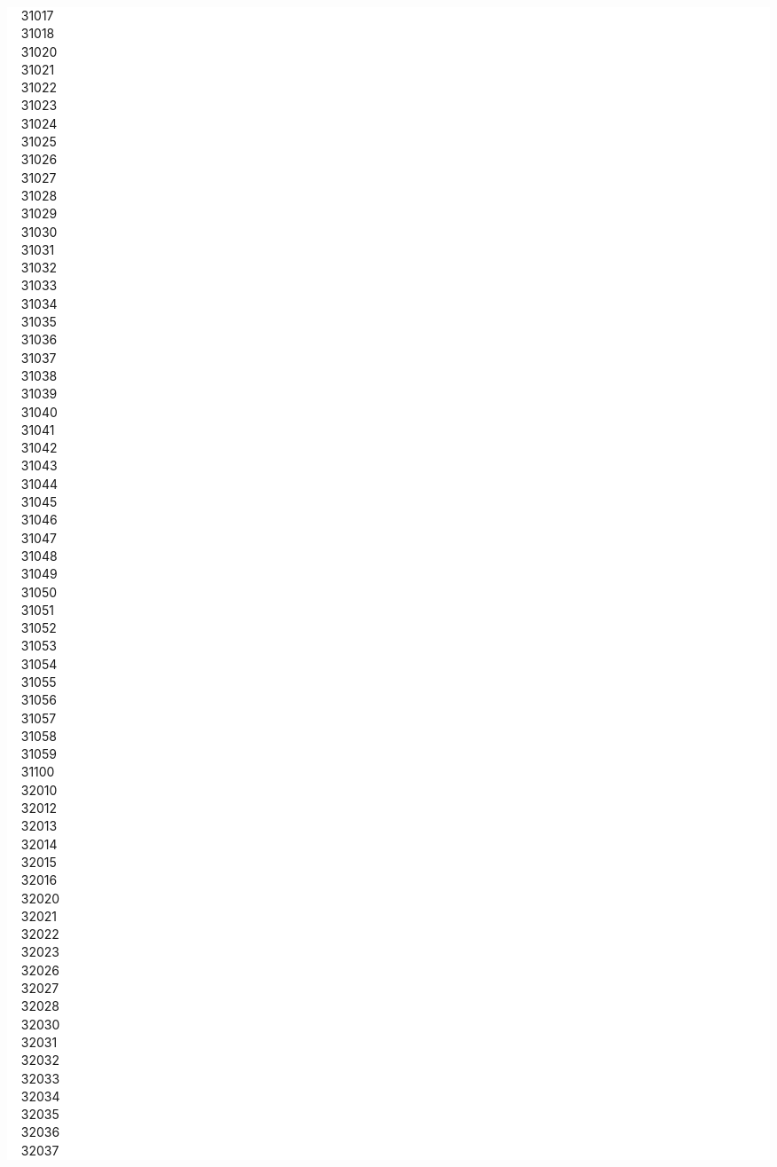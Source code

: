 &nbsp;&nbsp;&nbsp;&nbsp;31017<br>
&nbsp;&nbsp;&nbsp;&nbsp;31018<br>
&nbsp;&nbsp;&nbsp;&nbsp;31020<br>
&nbsp;&nbsp;&nbsp;&nbsp;31021<br>
&nbsp;&nbsp;&nbsp;&nbsp;31022<br>
&nbsp;&nbsp;&nbsp;&nbsp;31023<br>
&nbsp;&nbsp;&nbsp;&nbsp;31024<br>
&nbsp;&nbsp;&nbsp;&nbsp;31025<br>
&nbsp;&nbsp;&nbsp;&nbsp;31026<br>
&nbsp;&nbsp;&nbsp;&nbsp;31027<br>
&nbsp;&nbsp;&nbsp;&nbsp;31028<br>
&nbsp;&nbsp;&nbsp;&nbsp;31029<br>
&nbsp;&nbsp;&nbsp;&nbsp;31030<br>
&nbsp;&nbsp;&nbsp;&nbsp;31031<br>
&nbsp;&nbsp;&nbsp;&nbsp;31032<br>
&nbsp;&nbsp;&nbsp;&nbsp;31033<br>
&nbsp;&nbsp;&nbsp;&nbsp;31034<br>
&nbsp;&nbsp;&nbsp;&nbsp;31035<br>
&nbsp;&nbsp;&nbsp;&nbsp;31036<br>
&nbsp;&nbsp;&nbsp;&nbsp;31037<br>
&nbsp;&nbsp;&nbsp;&nbsp;31038<br>
&nbsp;&nbsp;&nbsp;&nbsp;31039<br>
&nbsp;&nbsp;&nbsp;&nbsp;31040<br>
&nbsp;&nbsp;&nbsp;&nbsp;31041<br>
&nbsp;&nbsp;&nbsp;&nbsp;31042<br>
&nbsp;&nbsp;&nbsp;&nbsp;31043<br>
&nbsp;&nbsp;&nbsp;&nbsp;31044<br>
&nbsp;&nbsp;&nbsp;&nbsp;31045<br>
&nbsp;&nbsp;&nbsp;&nbsp;31046<br>
&nbsp;&nbsp;&nbsp;&nbsp;31047<br>
&nbsp;&nbsp;&nbsp;&nbsp;31048<br>
&nbsp;&nbsp;&nbsp;&nbsp;31049<br>
&nbsp;&nbsp;&nbsp;&nbsp;31050<br>
&nbsp;&nbsp;&nbsp;&nbsp;31051<br>
&nbsp;&nbsp;&nbsp;&nbsp;31052<br>
&nbsp;&nbsp;&nbsp;&nbsp;31053<br>
&nbsp;&nbsp;&nbsp;&nbsp;31054<br>
&nbsp;&nbsp;&nbsp;&nbsp;31055<br>
&nbsp;&nbsp;&nbsp;&nbsp;31056<br>
&nbsp;&nbsp;&nbsp;&nbsp;31057<br>
&nbsp;&nbsp;&nbsp;&nbsp;31058<br>
&nbsp;&nbsp;&nbsp;&nbsp;31059<br>
&nbsp;&nbsp;&nbsp;&nbsp;31100<br>
&nbsp;&nbsp;&nbsp;&nbsp;32010<br>
&nbsp;&nbsp;&nbsp;&nbsp;32012<br>
&nbsp;&nbsp;&nbsp;&nbsp;32013<br>
&nbsp;&nbsp;&nbsp;&nbsp;32014<br>
&nbsp;&nbsp;&nbsp;&nbsp;32015<br>
&nbsp;&nbsp;&nbsp;&nbsp;32016<br>
&nbsp;&nbsp;&nbsp;&nbsp;32020<br>
&nbsp;&nbsp;&nbsp;&nbsp;32021<br>
&nbsp;&nbsp;&nbsp;&nbsp;32022<br>
&nbsp;&nbsp;&nbsp;&nbsp;32023<br>
&nbsp;&nbsp;&nbsp;&nbsp;32026<br>
&nbsp;&nbsp;&nbsp;&nbsp;32027<br>
&nbsp;&nbsp;&nbsp;&nbsp;32028<br>
&nbsp;&nbsp;&nbsp;&nbsp;32030<br>
&nbsp;&nbsp;&nbsp;&nbsp;32031<br>
&nbsp;&nbsp;&nbsp;&nbsp;32032<br>
&nbsp;&nbsp;&nbsp;&nbsp;32033<br>
&nbsp;&nbsp;&nbsp;&nbsp;32034<br>
&nbsp;&nbsp;&nbsp;&nbsp;32035<br>
&nbsp;&nbsp;&nbsp;&nbsp;32036<br>
&nbsp;&nbsp;&nbsp;&nbsp;32037<br>